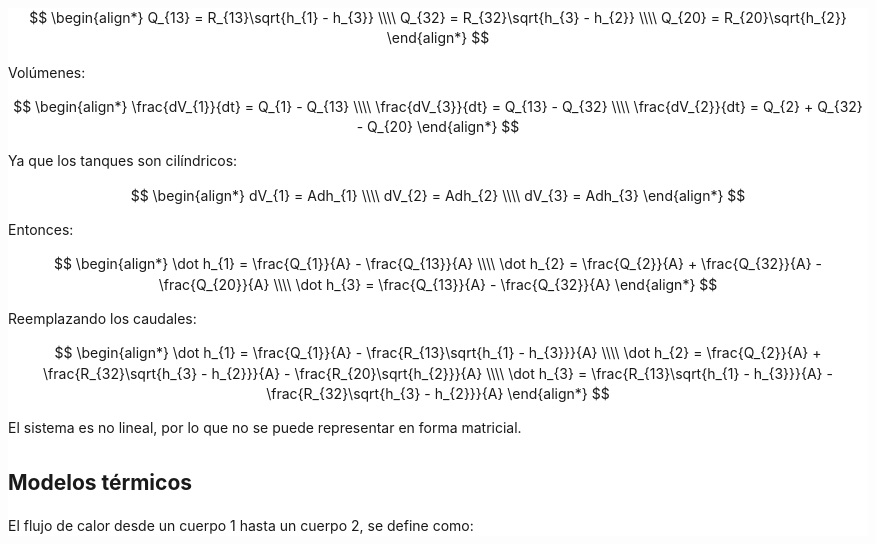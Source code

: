 $$
\begin{align*}
	Q_{13} = R_{13}\sqrt{h_{1} - h_{3}} \\\\
	Q_{32} = R_{32}\sqrt{h_{3} - h_{2}} \\\\
	Q_{20} = R_{20}\sqrt{h_{2}}
\end{align*}
$$

Volúmenes:

$$
\begin{align*}
	\frac{dV_{1}}{dt} = Q_{1} - Q_{13} \\\\
	\frac{dV_{3}}{dt} = Q_{13} - Q_{32} \\\\
	\frac{dV_{2}}{dt} = Q_{2} + Q_{32} - Q_{20}
\end{align*}
$$

Ya que los tanques son cilíndricos:

$$
\begin{align*}
	dV_{1} = Adh_{1} \\\\
	dV_{2} = Adh_{2} \\\\
	dV_{3} = Adh_{3}
\end{align*}
$$

Entonces:

$$
\begin{align*}
	\dot h_{1} = \frac{Q_{1}}{A} - \frac{Q_{13}}{A} \\\\
	\dot h_{2} = \frac{Q_{2}}{A} + \frac{Q_{32}}{A} - \frac{Q_{20}}{A} \\\\
	\dot h_{3} = \frac{Q_{13}}{A} - \frac{Q_{32}}{A}
\end{align*}
$$

Reemplazando los caudales:

$$
\begin{align*}
	\dot h_{1} = \frac{Q_{1}}{A} - \frac{R_{13}\sqrt{h_{1} - h_{3}}}{A} \\\\
	\dot h_{2} = \frac{Q_{2}}{A} + \frac{R_{32}\sqrt{h_{3} - h_{2}}}{A} - \frac{R_{20}\sqrt{h_{2}}}{A} \\\\
	\dot h_{3} = \frac{R_{13}\sqrt{h_{1} - h_{3}}}{A} - \frac{R_{32}\sqrt{h_{3} - h_{2}}}{A}
\end{align*}
$$

El sistema es no lineal, por lo que no se puede representar en forma matricial.


## Modelos térmicos

El flujo de calor desde un cuerpo 1 hasta un cuerpo 2, se define como:

